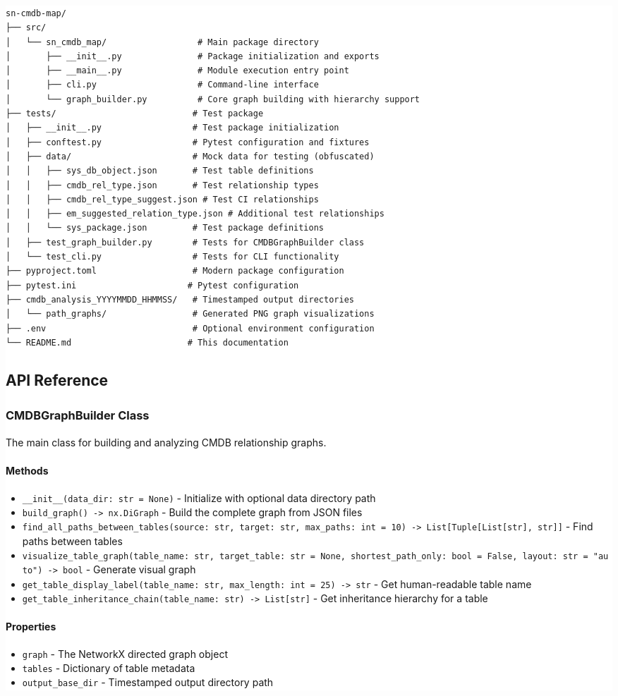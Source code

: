 ```
sn-cmdb-map/
├── src/
│   └── sn_cmdb_map/                  # Main package directory
│       ├── __init__.py               # Package initialization and exports
│       ├── __main__.py               # Module execution entry point
│       ├── cli.py                    # Command-line interface
│       └── graph_builder.py          # Core graph building with hierarchy support
├── tests/                           # Test package
│   ├── __init__.py                  # Test package initialization
│   ├── conftest.py                  # Pytest configuration and fixtures
│   ├── data/                        # Mock data for testing (obfuscated)
│   │   ├── sys_db_object.json       # Test table definitions
│   │   ├── cmdb_rel_type.json       # Test relationship types
│   │   ├── cmdb_rel_type_suggest.json # Test CI relationships
│   │   ├── em_suggested_relation_type.json # Additional test relationships
│   │   └── sys_package.json         # Test package definitions
│   ├── test_graph_builder.py        # Tests for CMDBGraphBuilder class
│   └── test_cli.py                  # Tests for CLI functionality
├── pyproject.toml                   # Modern package configuration
├── pytest.ini                      # Pytest configuration
├── cmdb_analysis_YYYYMMDD_HHMMSS/   # Timestamped output directories
│   └── path_graphs/                 # Generated PNG graph visualizations
├── .env                             # Optional environment configuration
└── README.md                       # This documentation
```

## API Reference

### CMDBGraphBuilder Class

The main class for building and analyzing CMDB relationship graphs.

#### Methods

- `__init__(data_dir: str = None)` - Initialize with optional data directory path
- `build_graph() -> nx.DiGraph` - Build the complete graph from JSON files
- `find_all_paths_between_tables(source: str, target: str, max_paths: int = 10) -> List[Tuple[List[str], str]]` - Find paths between tables
- `visualize_table_graph(table_name: str, target_table: str = None, shortest_path_only: bool = False, layout: str = "auto") -> bool` - Generate visual graph
- `get_table_display_label(table_name: str, max_length: int = 25) -> str` - Get human-readable table name
- `get_table_inheritance_chain(table_name: str) -> List[str]` - Get inheritance hierarchy for a table

#### Properties

- `graph` - The NetworkX directed graph object
- `tables` - Dictionary of table metadata
- `output_base_dir` - Timestamped output directory path
